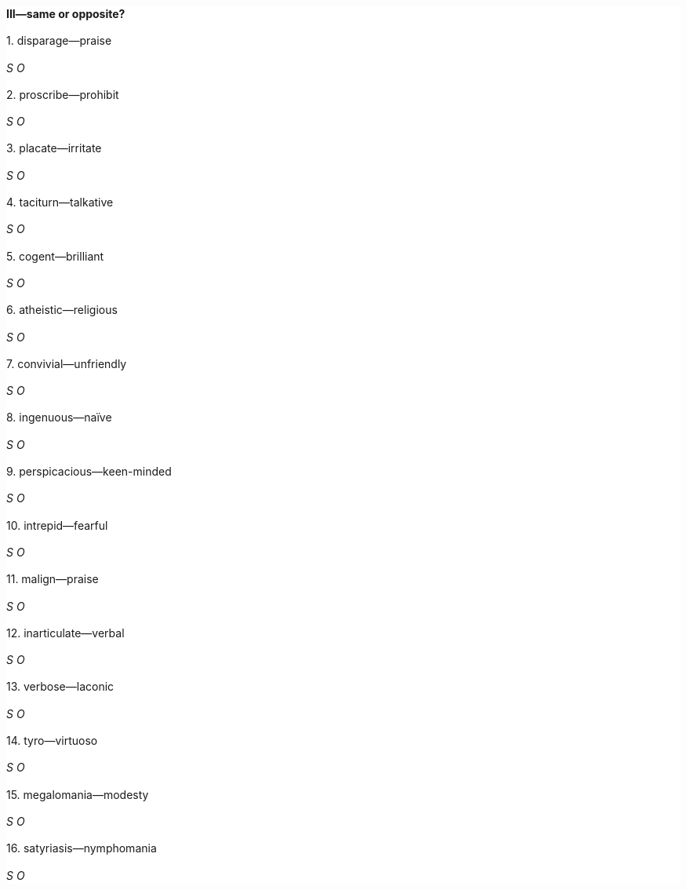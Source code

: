 **III—same or opposite?**

&#x20; 1\. disparage—praise

_S_      _O_

&#x20; 2\. proscribe—prohibit

_S_      _O_

&#x20; 3\. placate—irritate

_S_      _O_

&#x20; 4\. taciturn—talkative

_S_      _O_

&#x20; 5\. cogent—brilliant

_S_      _O_

&#x20; 6\. atheistic—religious

_S_      _O_

&#x20; 7\. convivial—unfriendly

_S_      _O_

&#x20; 8\. ingenuous—naïve

_S_      _O_

&#x20; 9\. perspicacious—keen-minded

_S_      _O_

10\. intrepid—fearful

_S_      _O_

11\. malign—praise

_S_      _O_

12\. inarticulate—verbal

_S_      _O_

13\. verbose—laconic

_S_      _O_

14\. tyro—virtuoso

_S_      _O_

15\. megalomania—modesty

_S_      _O_

16\. satyriasis—nymphomania

_S_      _O_
